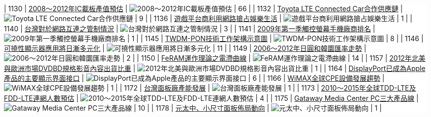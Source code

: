 | 1130 | [2008～2012年IC載板產值預估](https://www.topology.com.tw/DataContent/graph/2008%EF%BD%9E2012%E5%B9%B4IC%E8%BC%89%E6%9D%BF%E7%94%A2%E5%80%BC%E9%A0%90%E4%BC%B0/1130) | ![2008～2012年IC載板產值預估](https://www.topology.com.tw/System/DownloadImg/r1000907-27.gif/graph) | <span title="1736, 5128, 5400, 5796, 6919, 7805, 8037, 8987, 9009, 10231, 10295, 10358, 11372, 11418, 11914, 13198, 14078, 15082, 15589, 16053, 16172, 17027, 17421, 18318, 19511, 19539, 19656, 19840, 19873, 21229, 21291, 21575, 21746, 21811, 21923, 22118, 22455, 23166, 23484, 23606, 24202, 24578, 24825, 25430, 26803, 27304, 27572, 28988, 29815, 31609, 32357, 32406, 32412, 32849, 33464, 33807, 35616, 35857, 35960, 36056, 36211, 36223, 36861, 36977, 37162, 37424">66</span> |
| 1132 | [Toyota LTE Connected Car合作供應鏈](https://www.topology.com.tw/DataContent/graph/Toyota%20LTE%20Connected%20Car%E5%90%88%E4%BD%9C%E4%BE%9B%E6%87%89%E9%8F%88/1132) | ![Toyota LTE Connected Car合作供應鏈](https://www.topology.com.tw/System/DownloadImg/r1021002-26.gif/graph) | <span title="4999, 6237, 12259, 15549, 27510, 30155, 30774, 33973, 43388">9</span> |
| 1136 | [遊戲平台商利用網路搶占娛樂生活](https://www.topology.com.tw/DataContent/graph/%E9%81%8A%E6%88%B2%E5%B9%B3%E5%8F%B0%E5%95%86%E5%88%A9%E7%94%A8%E7%B6%B2%E8%B7%AF%E6%90%B6%E5%8D%A0%E5%A8%9B%E6%A8%82%E7%94%9F%E6%B4%BB/1136) | ![遊戲平台商利用網路搶占娛樂生活](https://www.topology.com.tw/System/DownloadImg/r980826-17.gif/graph) | <span title="1535">1</span> |
| 1140 | [台灣對於網路互連之管制情況](https://www.topology.com.tw/DataContent/graph/%E5%8F%B0%E7%81%A3%E5%B0%8D%E6%96%BC%E7%B6%B2%E8%B7%AF%E4%BA%92%E9%80%A3%E4%B9%8B%E7%AE%A1%E5%88%B6%E6%83%85%E6%B3%81/1140) | ![台灣對於網路互連之管制情況](https://www.topology.com.tw/System/DownloadImg/r020829-9.gif/graph) | <span title="19112, 25724, 37557">3</span> |
| 1141 | [2009年第一季觸控螢幕手機廠商排名](https://www.topology.com.tw/DataContent/graph/2009%E5%B9%B4%E7%AC%AC%E4%B8%80%E5%AD%A3%E8%A7%B8%E6%8E%A7%E8%9E%A2%E5%B9%95%E6%89%8B%E6%A9%9F%E5%BB%A0%E5%95%86%E6%8E%92%E5%90%8D/1141) | ![2009年第一季觸控螢幕手機廠商排名](https://www.topology.com.tw/System/DownloadImg/r980708-2.gif/graph) | <span title="19886">1</span> |
| 1145 | [TWDM-PON技術工作架構示意圖](https://www.topology.com.tw/DataContent/graph/TWDM-PON%E6%8A%80%E8%A1%93%E5%B7%A5%E4%BD%9C%E6%9E%B6%E6%A7%8B%E7%A4%BA%E6%84%8F%E5%9C%96/1145) | ![TWDM-PON技術工作架構示意圖](https://www.topology.com.tw/System/DownloadImg/r1020626-53.gif/graph) | <span title="2758, 2791, 5941, 6708, 8583, 14984, 22102, 26891">8</span> |
| 1146 | [可撓性顯示器應用將日漸多元化](https://www.topology.com.tw/DataContent/graph/%E5%8F%AF%E6%92%93%E6%80%A7%E9%A1%AF%E7%A4%BA%E5%99%A8%E6%87%89%E7%94%A8%E5%B0%87%E6%97%A5%E6%BC%B8%E5%A4%9A%E5%85%83%E5%8C%96/1146) | ![可撓性顯示器應用將日漸多元化](https://www.topology.com.tw/System/DownloadImg/r970521-24.gif/graph) | <span title="3928, 4354, 6913, 9024, 10588, 22588, 27142, 33063, 33392, 34017, 35305">11</span> |
| 1149 | [2006～2012年日圓和韓圜匯率走勢](https://www.topology.com.tw/DataContent/graph/2006%EF%BD%9E2012%E5%B9%B4%E6%97%A5%E5%9C%93%E5%92%8C%E9%9F%93%E5%9C%9C%E5%8C%AF%E7%8E%87%E8%B5%B0%E5%8B%A2/1149) | ![2006～2012年日圓和韓圜匯率走勢](https://www.topology.com.tw/System/DownloadImg/r1010905-35.gif/graph) | <span title="5171, 16061">2</span> |
| 1150 | [FeRAM運作理論之電滯曲線](https://www.topology.com.tw/DataContent/graph/FeRAM%E9%81%8B%E4%BD%9C%E7%90%86%E8%AB%96%E4%B9%8B%E9%9B%BB%E6%BB%AF%E6%9B%B2%E7%B7%9A/1150) | ![FeRAM運作理論之電滯曲線](https://www.topology.com.tw/System/DownloadImg/r031016-23.gif/graph) | <span title="125, 2966, 4390, 6538, 9361, 12790, 13556, 18287, 22341, 23491, 25181, 26176, 30782, 32270">14</span> |
| 1157 | [2012年北美與歐洲市場DVDBD規格影音內容出貨比重](https://www.topology.com.tw/DataContent/graph/2012%E5%B9%B4%E5%8C%97%E7%BE%8E%E8%88%87%E6%AD%90%E6%B4%B2%E5%B8%82%E5%A0%B4DVDBD%E8%A6%8F%E6%A0%BC%E5%BD%B1%E9%9F%B3%E5%85%A7%E5%AE%B9%E5%87%BA%E8%B2%A8%E6%AF%94%E9%87%8D/1157) | ![2012年北美與歐洲市場DVDBD規格影音內容出貨比重](https://www.topology.com.tw/System/DownloadImg/r970917-12.gif/graph) | <span title="12764">1</span> |
| 1164 | [DisplayPort已成為Apple產品的主要顯示界面接口](https://www.topology.com.tw/DataContent/graph/DisplayPort%E5%B7%B2%E6%88%90%E7%82%BAApple%E7%94%A2%E5%93%81%E7%9A%84%E4%B8%BB%E8%A6%81%E9%A1%AF%E7%A4%BA%E7%95%8C%E9%9D%A2%E6%8E%A5%E5%8F%A3/1164) | ![DisplayPort已成為Apple產品的主要顯示界面接口](https://www.topology.com.tw/System/DownloadImg/r1011017-21.gif/graph) | <span title="5996, 6235, 22431, 31420, 32131, 37439">6</span> |
| 1166 | [WiMAX全球CPE設備發展趨勢](https://www.topology.com.tw/DataContent/graph/WiMAX%E5%85%A8%E7%90%83CPE%E8%A8%AD%E5%82%99%E7%99%BC%E5%B1%95%E8%B6%A8%E5%8B%A2/1166) | ![WiMAX全球CPE設備發展趨勢](https://www.topology.com.tw/System/DownloadImg/r981202-7.gif/graph) | <span title="10847">1</span> |
| 1172 | [台灣面板廠產能發展](https://www.topology.com.tw/DataContent/graph/%E5%8F%B0%E7%81%A3%E9%9D%A2%E6%9D%BF%E5%BB%A0%E7%94%A2%E8%83%BD%E7%99%BC%E5%B1%95/1172) | ![台灣面板廠產能發展](https://www.topology.com.tw/System/DownloadImg/r1031105-18.gif/graph) | <span title="34191">1</span> |
| 1173 | [2010～2015年全球TDD-LTE及FDD-LTE連網人數預估](https://www.topology.com.tw/DataContent/graph/2010%EF%BD%9E2015%E5%B9%B4%E5%85%A8%E7%90%83TDD-LTE%E5%8F%8AFDD-LTE%E9%80%A3%E7%B6%B2%E4%BA%BA%E6%95%B8%E9%A0%90%E4%BC%B0/1173) | ![2010～2015年全球TDD-LTE及FDD-LTE連網人數預估](https://www.topology.com.tw/System/DownloadImg/r1030430-32.gif/graph) | <span title="17914, 19788, 21271, 22135">4</span> |
| 1175 | [Gataway Media Center PC三大產品線](https://www.topology.com.tw/DataContent/graph/Gataway%20Media%20Center%20PC%E4%B8%89%E5%A4%A7%E7%94%A2%E5%93%81%E7%B7%9A/1175) | ![Gataway Media Center PC三大產品線](https://www.topology.com.tw/System/DownloadImg/r040513-7.gif/graph) | <span title="4926, 18445, 22778, 22784, 23725, 24789, 24947, 32134, 32336, 34165">10</span> |
| 1178 | [元太中、小尺寸面板佈局動向](https://www.topology.com.tw/DataContent/graph/%E5%85%83%E5%A4%AA%E4%B8%AD%E3%80%81%E5%B0%8F%E5%B0%BA%E5%AF%B8%E9%9D%A2%E6%9D%BF%E4%BD%88%E5%B1%80%E5%8B%95%E5%90%91/1178) | ![元太中、小尺寸面板佈局動向](https://www.topology.com.tw/System/DownloadImg/r051222-42.gif/graph) | <span title="16882">1</span> |